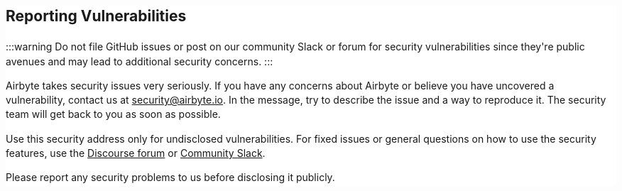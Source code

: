 ## Reporting Vulnerabilities​

:::warning Do not file GitHub issues or post on our community Slack or forum for security
vulnerabilities since they're public avenues and may lead to additional security concerns. :::

Airbyte takes security issues very seriously. If you have any concerns about Airbyte or believe you
have uncovered a vulnerability, contact us at [security@airbyte.io](mailto:security@airbyte.io). In
the message, try to describe the issue and a way to reproduce it. The security team will get back to
you as soon as possible.

Use this security address only for undisclosed vulnerabilities. For fixed issues or general
questions on how to use the security features, use the
[Discourse forum](https://discuss.airbyte.io/) or [Community Slack](https://slack.airbyte.com/).

Please report any security problems to us before disclosing it publicly.
